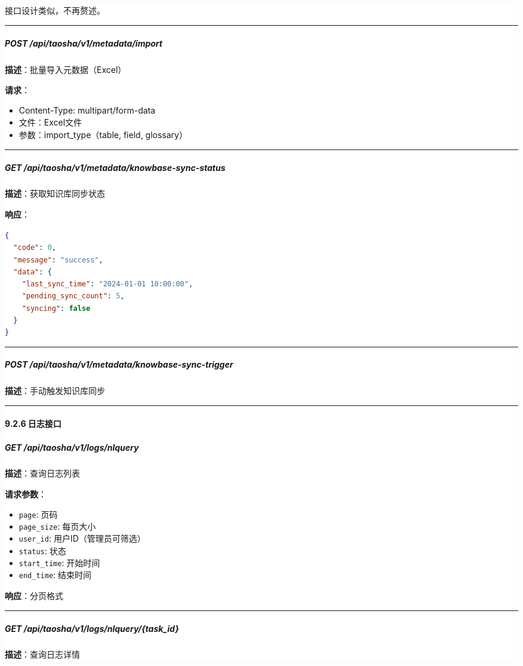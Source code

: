 接口设计类似，不再赘述。

---

##### POST /api/taosha/v1/metadata/import
**描述**：批量导入元数据（Excel）

**请求**：
- Content-Type: multipart/form-data
- 文件：Excel文件
- 参数：import_type（table, field, glossary）

---

##### GET /api/taosha/v1/metadata/knowbase-sync-status
**描述**：获取知识库同步状态

**响应**：
```json
{
  "code": 0,
  "message": "success",
  "data": {
    "last_sync_time": "2024-01-01 10:00:00",
    "pending_sync_count": 5,
    "syncing": false
  }
}
```

---

##### POST /api/taosha/v1/metadata/knowbase-sync-trigger
**描述**：手动触发知识库同步

---

#### 9.2.6 日志接口

##### GET /api/taosha/v1/logs/nlquery
**描述**：查询日志列表

**请求参数**：
- `page`: 页码
- `page_size`: 每页大小
- `user_id`: 用户ID（管理员可筛选）
- `status`: 状态
- `start_time`: 开始时间
- `end_time`: 结束时间

**响应**：分页格式

---

##### GET /api/taosha/v1/logs/nlquery/{task_id}
**描述**：查询日志详情
